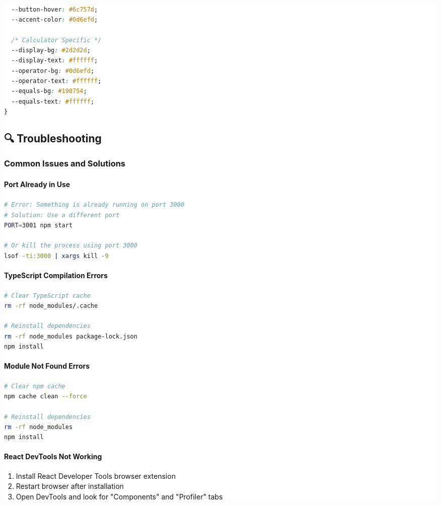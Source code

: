 ```css
  --button-hover: #6c757d;
  --accent-color: #0d6efd;
  
  /* Calculator Specific */
  --display-bg: #2d2d2d;
  --display-text: #ffffff;
  --operator-bg: #0d6efd;
  --operator-text: #ffffff;
  --equals-bg: #198754;
  --equals-text: #ffffff;
}
```

## 🔍 Troubleshooting

### Common Issues and Solutions

#### Port Already in Use
```bash
# Error: Something is already running on port 3000
# Solution: Use a different port
PORT=3001 npm start

# Or kill the process using port 3000
lsof -ti:3000 | xargs kill -9
```

#### TypeScript Compilation Errors
```bash
# Clear TypeScript cache
rm -rf node_modules/.cache

# Reinstall dependencies
rm -rf node_modules package-lock.json
npm install
```

#### Module Not Found Errors
```bash
# Clear npm cache
npm cache clean --force

# Reinstall dependencies
rm -rf node_modules
npm install
```

#### React DevTools Not Working
1. Install React Developer Tools browser extension
2. Restart browser after installation
3. Open DevTools and look for "Components" and "Profiler" tabs
